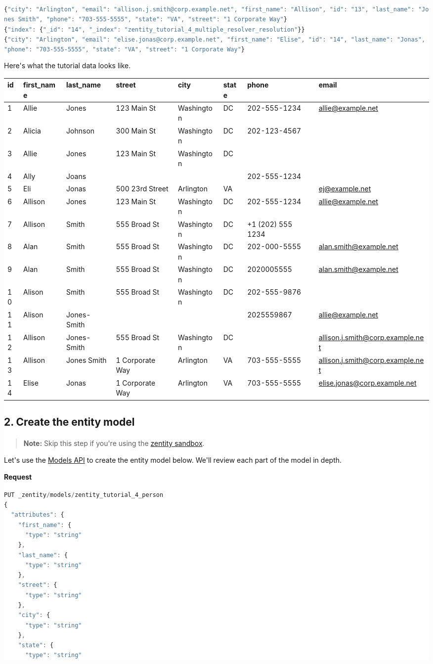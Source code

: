 ```javascript
{"city": "Arlington", "email": "allison.j.smith@corp.example.net", "first_name": "Allison", "id": "13", "last_name": "Jones Smith", "phone": "703-555-5555", "state": "VA", "street": "1 Corporate Way"}
{"index": {"_id": "14", "_index": "zentity_tutorial_4_multiple_resolver_resolution"}}
{"city": "Arlington", "email": "elise.jonas@corp.example.net", "first_name": "Elise", "id": "14", "last_name": "Jonas", "phone": "703-555-5555", "state": "VA", "street": "1 Corporate Way"}
```

Here's what the tutorial data looks like.

|id|first_name|last_name|street|city|state|phone|email|
|:---|:---|:---|:---|:---|:---|:---|:---|
|1|Allie|Jones|123 Main St|Washington|DC|202-555-1234|allie@example.net|
|2|Alicia|Johnson|300 Main St|Washington|DC|202-123-4567||
|3|Allie|Jones|123 Main St|Washington|DC|||
|4|Ally|Joans||||202-555-1234||
|5|Eli|Jonas|500 23rd Street|Arlington|VA||ej@example.net|
|6|Allison|Jones|123 Main St|Washington|DC|202-555-1234|allie@example.net|
|7|Allison|Smith|555 Broad St|Washington|DC|+1 (202) 555 1234||
|8|Alan|Smith|555 Broad St|Washington|DC|202-000-5555|alan.smith@example.net|
|9|Alan|Smith|555 Broad St|Washington|DC|2020005555|alan.smith@example.net|
|10|Alison|Smith|555 Broad St|Washington|DC|202-555-9876||
|11|Alison|Jones-Smith||||2025559867|allie@example.net|
|12|Allison|Jones-Smith|555 Broad St|Washington|DC||allison.j.smith@corp.example.net|
|13|Allison|Jones Smith|1 Corporate Way|Arlington|VA|703-555-5555|allison.j.smith@corp.example.net|
|14|Elise|Jonas|1 Corporate Way|Arlington|VA|703-555-5555|elise.jonas@corp.example.net|


## <a name="create-entity-model"></a>2. Create the entity model

> **Note:** Skip this step if you're using the [zentity sandbox](/sandbox).

Let's use the [Models API](/docs/rest-apis/models-api) to create the entity
model below. We'll review each part of the model in depth.

**Request**

```javascript
PUT _zentity/models/zentity_tutorial_4_person
{
  "attributes": {
    "first_name": {
      "type": "string"
    },
    "last_name": {
      "type": "string"
    },
    "street": {
      "type": "string"
    },
    "city": {
      "type": "string"
    },
    "state": {
      "type": "string"
```